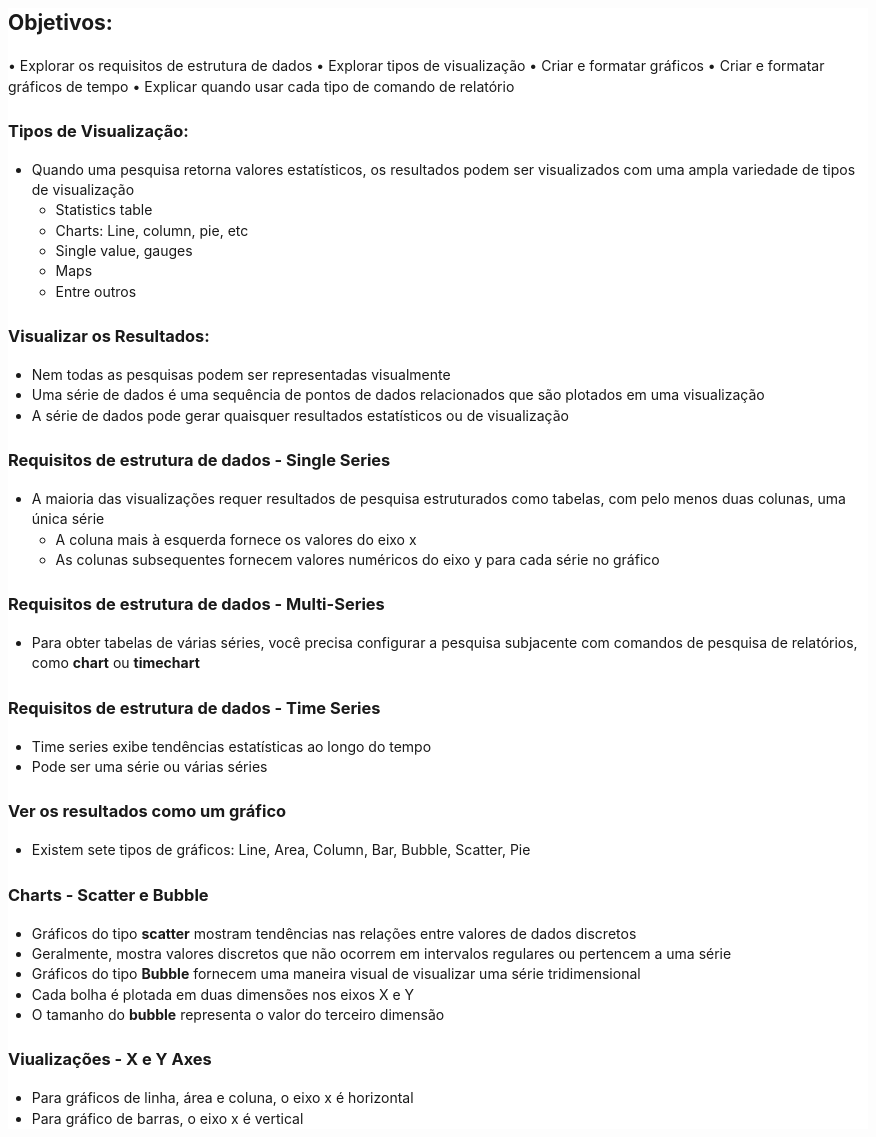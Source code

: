 
## Objetivos:
• Explorar os requisitos de estrutura de dados
• Explorar tipos de visualização
• Criar e formatar gráficos
• Criar e formatar gráficos de tempo
• Explicar quando usar cada tipo de comando de relatório

### Tipos de Visualização:
* Quando uma pesquisa retorna valores estatísticos, os resultados podem ser visualizados com uma ampla variedade de tipos de visualização
    - Statistics table
    - Charts: Line, column, pie, etc
    - Single value, gauges
    - Maps
    - Entre outros

### Visualizar os Resultados:
* Nem todas as pesquisas podem ser representadas visualmente
* Uma série de dados é uma sequência de pontos de dados relacionados que são plotados em uma visualização
* A série de dados pode gerar quaisquer resultados estatísticos ou de visualização

### Requisitos de estrutura de dados - Single Series
* A maioria das visualizações requer resultados de pesquisa estruturados como tabelas, com pelo menos duas colunas, uma única série
    - A coluna mais à esquerda fornece os valores do eixo x
    - As colunas subsequentes fornecem valores numéricos do eixo y para cada série no gráfico

### Requisitos de estrutura de dados - Multi-Series
* Para obter tabelas de várias séries, você precisa configurar a pesquisa subjacente com comandos de pesquisa de relatórios, como **chart** ou **timechart**

### Requisitos de estrutura de dados - Time Series
* Time series exibe tendências estatísticas ao longo do tempo
* Pode ser uma série ou várias séries

### Ver os resultados como um gráfico
* Existem sete tipos de gráficos: Line, Area, Column, Bar, Bubble, Scatter, Pie

### Charts - Scatter e Bubble
* Gráficos do tipo **scatter** mostram tendências nas relações entre valores de dados discretos
* Geralmente, mostra valores discretos que não ocorrem em intervalos regulares ou pertencem a uma série
* Gráficos do tipo **Bubble** fornecem uma maneira visual de visualizar uma série tridimensional
* Cada bolha é plotada em duas dimensões nos eixos X e Y
* O tamanho do **bubble** representa o valor do terceiro dimensão

### Viualizações - X e Y Axes
* Para gráficos de linha, área e coluna, o eixo x é horizontal
* Para gráfico de barras, o eixo x é vertical
